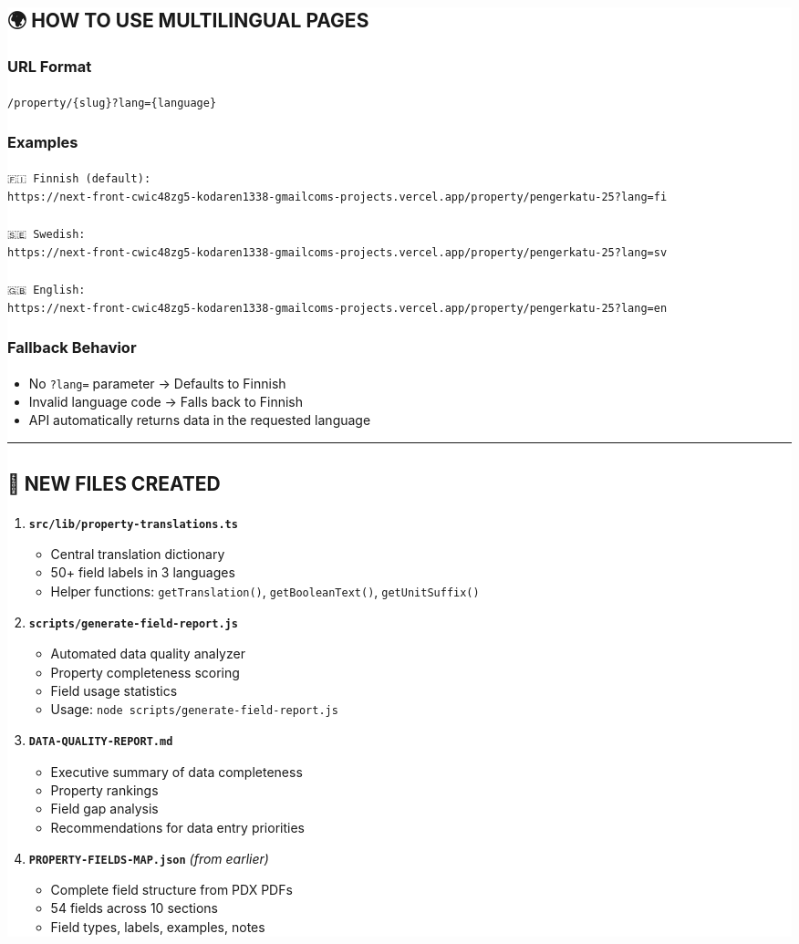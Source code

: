 
## 🌍 HOW TO USE MULTILINGUAL PAGES

### URL Format
```
/property/{slug}?lang={language}
```

### Examples
```
🇫🇮 Finnish (default):
https://next-front-cwic48zg5-kodaren1338-gmailcoms-projects.vercel.app/property/pengerkatu-25?lang=fi

🇸🇪 Swedish:
https://next-front-cwic48zg5-kodaren1338-gmailcoms-projects.vercel.app/property/pengerkatu-25?lang=sv

🇬🇧 English:
https://next-front-cwic48zg5-kodaren1338-gmailcoms-projects.vercel.app/property/pengerkatu-25?lang=en
```

### Fallback Behavior
- No `?lang=` parameter → Defaults to Finnish
- Invalid language code → Falls back to Finnish
- API automatically returns data in the requested language

---

## 📁 NEW FILES CREATED

1. **`src/lib/property-translations.ts`**  
   - Central translation dictionary
   - 50+ field labels in 3 languages
   - Helper functions: `getTranslation()`, `getBooleanText()`, `getUnitSuffix()`

2. **`scripts/generate-field-report.js`**  
   - Automated data quality analyzer
   - Property completeness scoring
   - Field usage statistics
   - Usage: `node scripts/generate-field-report.js`

3. **`DATA-QUALITY-REPORT.md`**  
   - Executive summary of data completeness
   - Property rankings
   - Field gap analysis
   - Recommendations for data entry priorities

4. **`PROPERTY-FIELDS-MAP.json`** *(from earlier)*  
   - Complete field structure from PDX PDFs
   - 54 fields across 10 sections
   - Field types, labels, examples, notes
